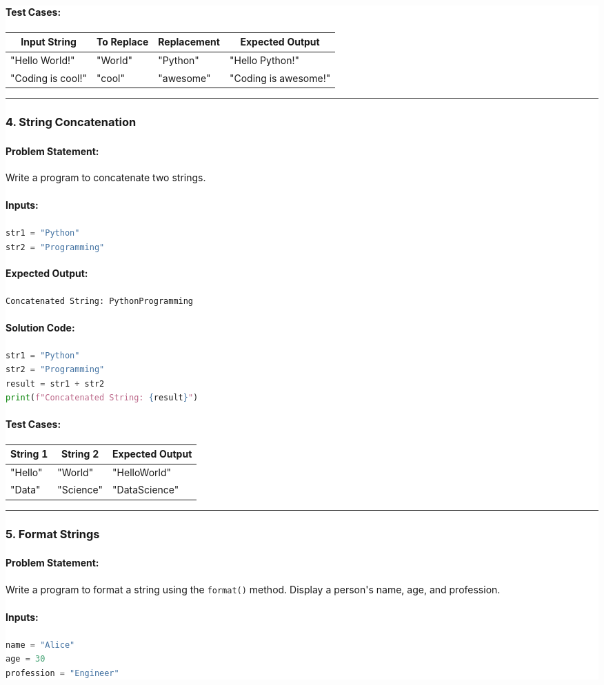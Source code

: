 #### **Test Cases:**
| Input String       | To Replace | Replacement | Expected Output                |
|--------------------|------------|-------------|--------------------------------|
| "Hello World!"     | "World"    | "Python"    | "Hello Python!"               |
| "Coding is cool!"  | "cool"     | "awesome"   | "Coding is awesome!"          |

---

### **4. String Concatenation**
#### **Problem Statement:**
Write a program to concatenate two strings.

#### **Inputs:**
```python
str1 = "Python"
str2 = "Programming"
```

#### **Expected Output:**
```
Concatenated String: PythonProgramming
```

#### **Solution Code:**
```python
str1 = "Python"
str2 = "Programming"
result = str1 + str2
print(f"Concatenated String: {result}")
```

#### **Test Cases:**
| String 1         | String 2         | Expected Output       |
|-------------------|------------------|-----------------------|
| "Hello"          | "World"          | "HelloWorld"          |
| "Data"           | "Science"        | "DataScience"         |

---

### **5. Format Strings**
#### **Problem Statement:**
Write a program to format a string using the `format()` method. Display a person's name, age, and profession.

#### **Inputs:**
```python
name = "Alice"
age = 30
profession = "Engineer"
```
